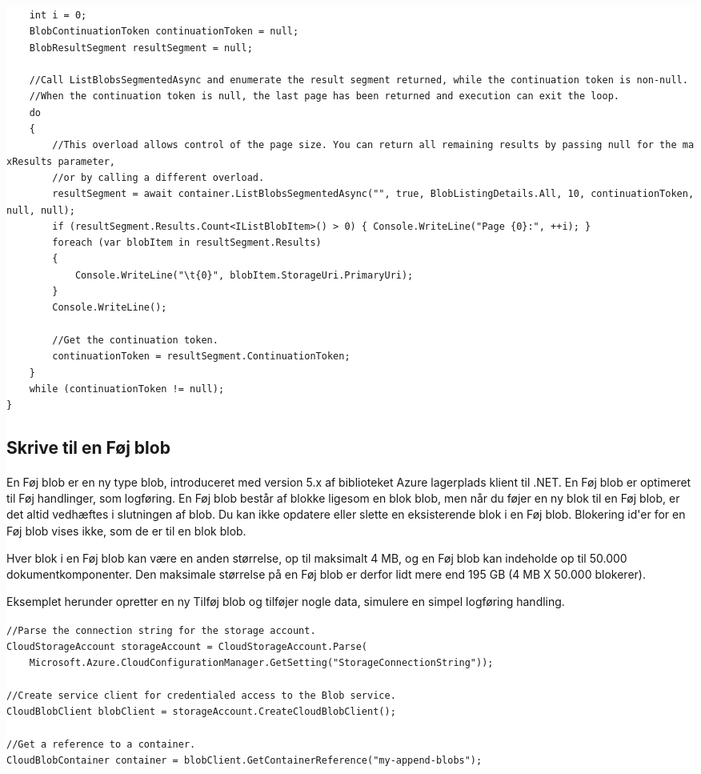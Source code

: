         int i = 0;
        BlobContinuationToken continuationToken = null;
        BlobResultSegment resultSegment = null;

        //Call ListBlobsSegmentedAsync and enumerate the result segment returned, while the continuation token is non-null.
        //When the continuation token is null, the last page has been returned and execution can exit the loop.
        do
        {
            //This overload allows control of the page size. You can return all remaining results by passing null for the maxResults parameter,
            //or by calling a different overload.
            resultSegment = await container.ListBlobsSegmentedAsync("", true, BlobListingDetails.All, 10, continuationToken, null, null);
            if (resultSegment.Results.Count<IListBlobItem>() > 0) { Console.WriteLine("Page {0}:", ++i); }
            foreach (var blobItem in resultSegment.Results)
            {
                Console.WriteLine("\t{0}", blobItem.StorageUri.PrimaryUri);
            }
            Console.WriteLine();

            //Get the continuation token.
            continuationToken = resultSegment.ContinuationToken;
        }
        while (continuationToken != null);
    }

## <a name="writing-to-an-append-blob"></a>Skrive til en Føj blob

En Føj blob er en ny type blob, introduceret med version 5.x af biblioteket Azure lagerplads klient til .NET. En Føj blob er optimeret til Føj handlinger, som logføring. En Føj blob består af blokke ligesom en blok blob, men når du føjer en ny blok til en Føj blob, er det altid vedhæftes i slutningen af blob. Du kan ikke opdatere eller slette en eksisterende blok i en Føj blob. Blokering id'er for en Føj blob vises ikke, som de er til en blok blob.

Hver blok i en Føj blob kan være en anden størrelse, op til maksimalt 4 MB, og en Føj blob kan indeholde op til 50.000 dokumentkomponenter. Den maksimale størrelse på en Føj blob er derfor lidt mere end 195 GB (4 MB X 50.000 blokerer).

Eksemplet herunder opretter en ny Tilføj blob og tilføjer nogle data, simulere en simpel logføring handling.

    //Parse the connection string for the storage account.
    CloudStorageAccount storageAccount = CloudStorageAccount.Parse(
        Microsoft.Azure.CloudConfigurationManager.GetSetting("StorageConnectionString"));

    //Create service client for credentialed access to the Blob service.
    CloudBlobClient blobClient = storageAccount.CreateCloudBlobClient();

    //Get a reference to a container.
    CloudBlobContainer container = blobClient.GetContainerReference("my-append-blobs");
